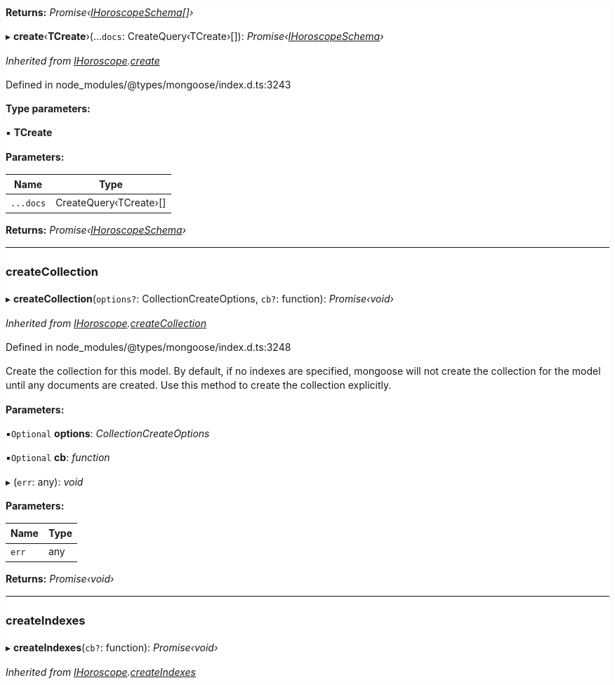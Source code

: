 **Returns:** *Promise‹[IHoroscopeSchema](_models_horoscope_.ihoroscopeschema.md)[]›*

▸ **create**‹**TCreate**›(...`docs`: CreateQuery‹TCreate›[]): *Promise‹[IHoroscopeSchema](_models_horoscope_.ihoroscopeschema.md)›*

*Inherited from [IHoroscope](_models_horoscope_.ihoroscope.md).[create](_models_horoscope_.ihoroscope.md#create)*

Defined in node_modules/@types/mongoose/index.d.ts:3243

**Type parameters:**

▪ **TCreate**

**Parameters:**

Name | Type |
------ | ------ |
`...docs` | CreateQuery‹TCreate›[] |

**Returns:** *Promise‹[IHoroscopeSchema](_models_horoscope_.ihoroscopeschema.md)›*

___

###  createCollection

▸ **createCollection**(`options?`: CollectionCreateOptions, `cb?`: function): *Promise‹void›*

*Inherited from [IHoroscope](_models_horoscope_.ihoroscope.md).[createCollection](_models_horoscope_.ihoroscope.md#createcollection)*

Defined in node_modules/@types/mongoose/index.d.ts:3248

Create the collection for this model. By default, if no indexes are specified, mongoose will not create the
collection for the model until any documents are created. Use this method to create the collection explicitly.

**Parameters:**

▪`Optional`  **options**: *CollectionCreateOptions*

▪`Optional`  **cb**: *function*

▸ (`err`: any): *void*

**Parameters:**

Name | Type |
------ | ------ |
`err` | any |

**Returns:** *Promise‹void›*

___

###  createIndexes

▸ **createIndexes**(`cb?`: function): *Promise‹void›*

*Inherited from [IHoroscope](_models_horoscope_.ihoroscope.md).[createIndexes](_models_horoscope_.ihoroscope.md#createindexes)*
